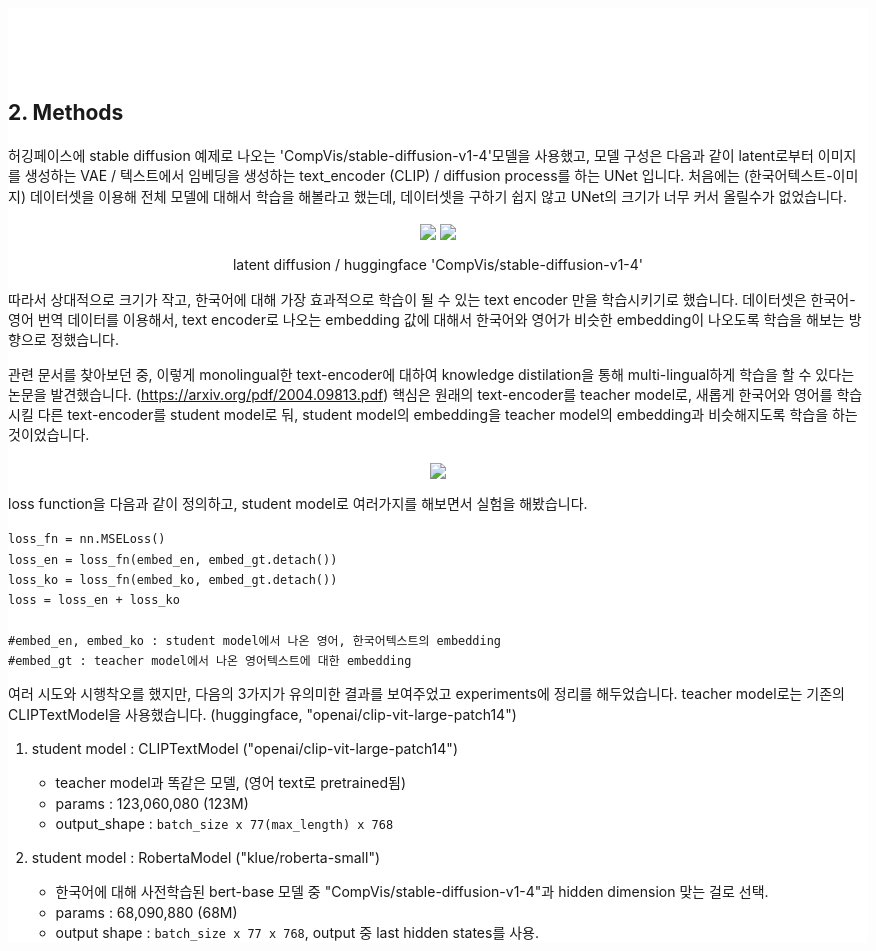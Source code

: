 <br><br><br>

## 2. Methods

허깅페이스에 stable diffusion 예제로 나오는 'CompVis/stable-diffusion-v1-4'모델을 사용했고, 모델 구성은 다음과 같이 latent로부터 이미지를 생성하는 VAE / 텍스트에서 임베딩을 생성하는 text_encoder (CLIP) / diffusion process를 하는 UNet 입니다. 처음에는 (한국어텍스트-이미지) 데이터셋을 이용해 전체 모델에 대해서 학습을 해볼라고 했는데, 데이터셋을 구하기 쉽지 않고 UNet의 크기가 너무 커서 올릴수가 없었습니다. 


<p align="center">
    <img src="./figure/stable_diffusion.png" align="center" width="58%">
    <img src="./figure/methods_1.png" align="center" width="25%">
    <figcaption align="center">latent diffusion / huggingface 'CompVis/stable-diffusion-v1-4'</figcaption>
</p>

따라서 상대적으로 크기가 작고, 한국어에 대해 가장 효과적으로 학습이 될 수 있는 text encoder 만을 학습시키기로 했습니다. 데이터셋은 한국어-영어 번역 데이터를 이용해서, text encoder로 나오는 embedding 값에 대해서 한국어와 영어가 비슷한 embedding이 나오도록 학습을 해보는 방향으로 정했습니다.

관련 문서를 찾아보던 중, 이렇게 monolingual한 text-encoder에 대하여 knowledge distilation을 통해 multi-lingual하게 학습을 할 수 있다는 논문을 발견했습니다. (https://arxiv.org/pdf/2004.09813.pdf) 핵심은 원래의 text-encoder를 teacher model로, 새롭게 한국어와 영어를 학습시킬 다른 text-encoder를 student model로 둬, student model의 embedding을 teacher model의 embedding과 비슷해지도록 학습을 하는 것이었습니다.

<p align="center">
    <img src="./figure/knowledge_distilation.png" align="center">
    <figcaption align="center"></figcaption>
</p>


loss function을 다음과 같이 정의하고, student model로 여러가지를 해보면서 실험을 해봤습니다. 
```
loss_fn = nn.MSELoss()
loss_en = loss_fn(embed_en, embed_gt.detach())
loss_ko = loss_fn(embed_ko, embed_gt.detach())
loss = loss_en + loss_ko

#embed_en, embed_ko : student model에서 나온 영어, 한국어텍스트의 embedding
#embed_gt : teacher model에서 나온 영어텍스트에 대한 embedding
```

여러 시도와 시행착오를 했지만, 다음의 3가지가 유의미한 결과를 보여주었고 experiments에 정리를 해두었습니다. teacher model로는 기존의 CLIPTextModel을 사용했습니다. (huggingface, "openai/clip-vit-large-patch14")

1. student model : CLIPTextModel ("openai/clip-vit-large-patch14")
    - teacher model과 똑같은 모델, (영어 text로 pretrained됨)
    - params : 123,060,080 (123M)
    - output_shape : `batch_size x 77(max_length) x 768`

2. student model : RobertaModel ("klue/roberta-small")
    - 한국어에 대해 사전학습된 bert-base 모델 중 "CompVis/stable-diffusion-v1-4"과 hidden dimension 맞는 걸로 선택.
    - params : 68,090,880 (68M)
    - output shape : `batch_size x 77 x 768`, output 중 last hidden states를 사용.
    